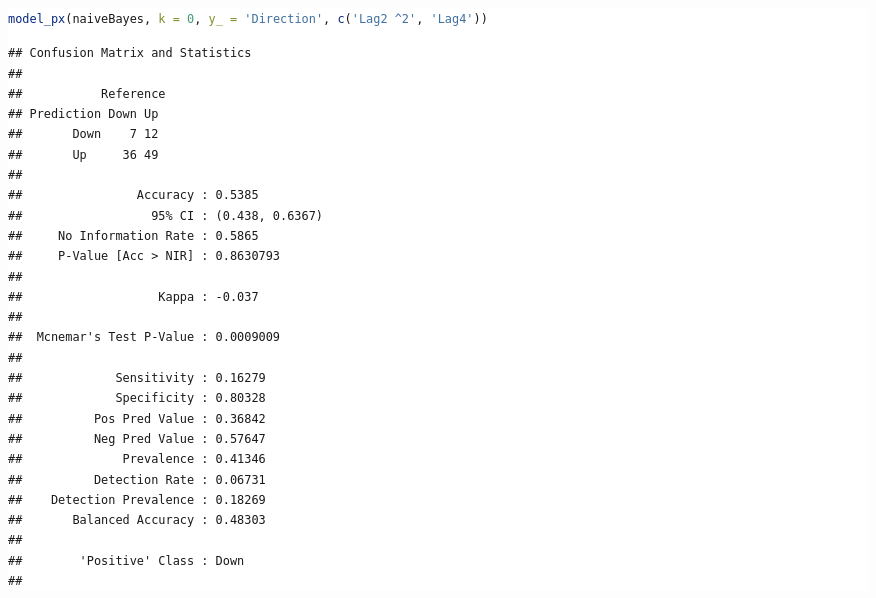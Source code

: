 ``` r
model_px(naiveBayes, k = 0, y_ = 'Direction', c('Lag2 ^2', 'Lag4'))
```

    ## Confusion Matrix and Statistics
    ## 
    ##           Reference
    ## Prediction Down Up
    ##       Down    7 12
    ##       Up     36 49
    ##                                          
    ##                Accuracy : 0.5385         
    ##                  95% CI : (0.438, 0.6367)
    ##     No Information Rate : 0.5865         
    ##     P-Value [Acc > NIR] : 0.8630793      
    ##                                          
    ##                   Kappa : -0.037         
    ##                                          
    ##  Mcnemar's Test P-Value : 0.0009009      
    ##                                          
    ##             Sensitivity : 0.16279        
    ##             Specificity : 0.80328        
    ##          Pos Pred Value : 0.36842        
    ##          Neg Pred Value : 0.57647        
    ##              Prevalence : 0.41346        
    ##          Detection Rate : 0.06731        
    ##    Detection Prevalence : 0.18269        
    ##       Balanced Accuracy : 0.48303        
    ##                                          
    ##        'Positive' Class : Down           
    ## 

